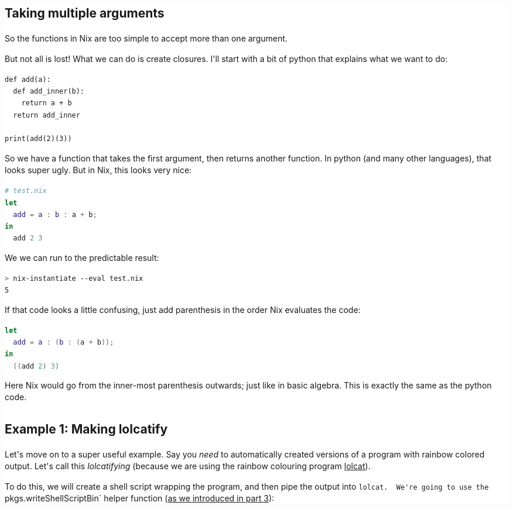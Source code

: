 
## Taking multiple arguments

So the functions in Nix are too simple to accept more than one argument.

But not all is lost!  What we can do is create closures.  I'll start with a bit of python that explains what we want to do:

```python3
def add(a):
  def add_inner(b):
    return a + b
  return add_inner

print(add(2)(3))
```

So we have a function that takes the first argument, then returns another function.  In python (and many other languages), that looks super ugly.  But in Nix, this looks very nice:

```nix
# test.nix
let
  add = a : b : a + b;
in
  add 2 3
```

We we can run to the predictable result:

```sh
> nix-instantiate --eval test.nix
5
```

If that code looks a little confusing, just add parenthesis in the order Nix evaluates the code:

```nix
let
  add = a : (b : (a + b));
in
  ((add 2) 3)
```

Here Nix would go from the inner-most parenthesis outwards; just like in basic algebra.  This is exactly the same as the python code.

## Example 1: Making lolcatify

Let's move on to a super useful example.  Say you _need_ to automatically created versions of a program with rainbow colored output.  Let's call this _lolcatifying_ (because we are using the rainbow colouring program [lolcat](https://github.com/busyloop/lolcat)).

To do this, we will create a shell script wrapping the program, and then pipe the output into `lolcat.  We're going to use the `pkgs.writeShellScriptBin` helper function ([as we introduced in part 3][part3]):


[part3]: https://www.sam.today/blog/creating-a-super-simple-derivation-learning-nix-pt-3/ "Creating a super simple derivation - Learning Nix pt 3"